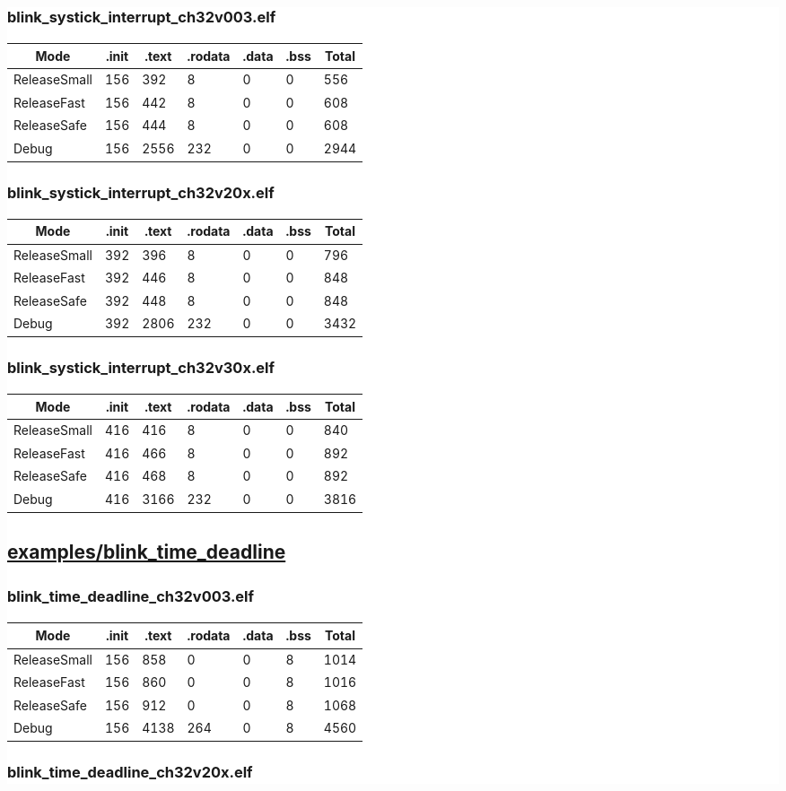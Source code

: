 ### blink_systick_interrupt_ch32v003.elf 

| Mode | .init | .text | .rodata | .data | .bss | Total |
|--------|--------|--------|--------|--------|--------|--------|
| ReleaseSmall | 156 | 392 | 8 | 0 | 0 | 556 |
| ReleaseFast | 156 | 442 | 8 | 0 | 0 | 608 |
| ReleaseSafe | 156 | 444 | 8 | 0 | 0 | 608 |
| Debug | 156 | 2556 | 232 | 0 | 0 | 2944 |

### blink_systick_interrupt_ch32v20x.elf 

| Mode | .init | .text | .rodata | .data | .bss | Total |
|--------|--------|--------|--------|--------|--------|--------|
| ReleaseSmall | 392 | 396 | 8 | 0 | 0 | 796 |
| ReleaseFast | 392 | 446 | 8 | 0 | 0 | 848 |
| ReleaseSafe | 392 | 448 | 8 | 0 | 0 | 848 |
| Debug | 392 | 2806 | 232 | 0 | 0 | 3432 |

### blink_systick_interrupt_ch32v30x.elf 

| Mode | .init | .text | .rodata | .data | .bss | Total |
|--------|--------|--------|--------|--------|--------|--------|
| ReleaseSmall | 416 | 416 | 8 | 0 | 0 | 840 |
| ReleaseFast | 416 | 466 | 8 | 0 | 0 | 892 |
| ReleaseSafe | 416 | 468 | 8 | 0 | 0 | 892 |
| Debug | 416 | 3166 | 232 | 0 | 0 | 3816 |


## [examples/blink_time_deadline](examples/blink_time_deadline)

### blink_time_deadline_ch32v003.elf 

| Mode | .init | .text | .rodata | .data | .bss | Total |
|--------|--------|--------|--------|--------|--------|--------|
| ReleaseSmall | 156 | 858 | 0 | 0 | 8 | 1014 |
| ReleaseFast | 156 | 860 | 0 | 0 | 8 | 1016 |
| ReleaseSafe | 156 | 912 | 0 | 0 | 8 | 1068 |
| Debug | 156 | 4138 | 264 | 0 | 8 | 4560 |

### blink_time_deadline_ch32v20x.elf 

